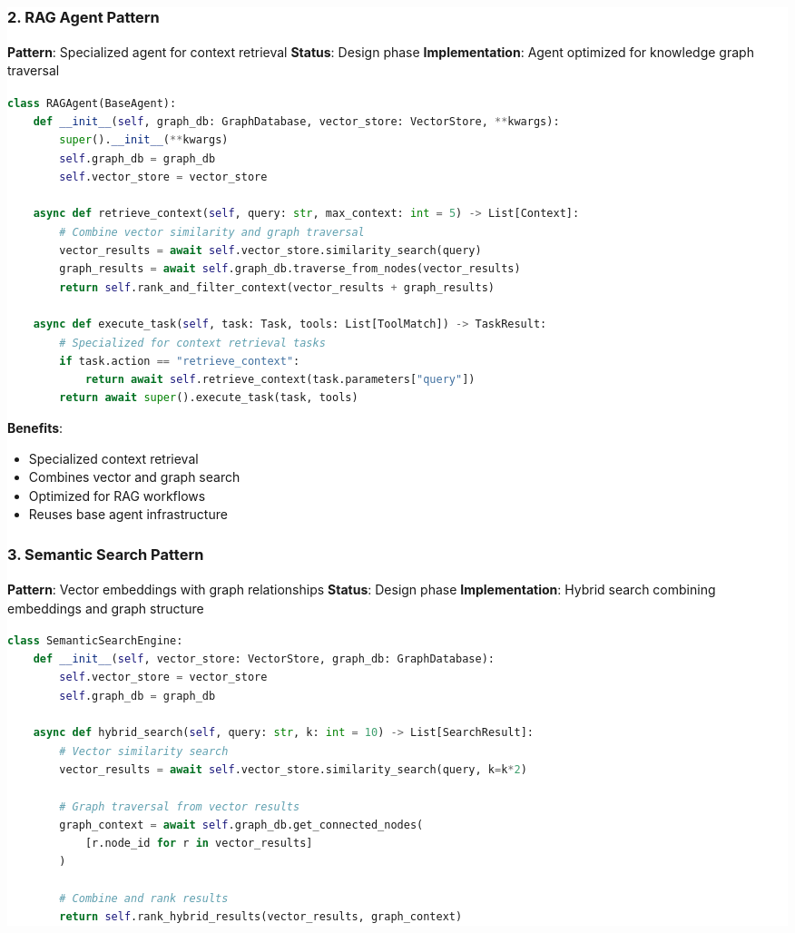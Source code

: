 ### 2. RAG Agent Pattern

**Pattern**: Specialized agent for context retrieval
**Status**: Design phase
**Implementation**: Agent optimized for knowledge graph traversal

```python
class RAGAgent(BaseAgent):
    def __init__(self, graph_db: GraphDatabase, vector_store: VectorStore, **kwargs):
        super().__init__(**kwargs)
        self.graph_db = graph_db
        self.vector_store = vector_store
    
    async def retrieve_context(self, query: str, max_context: int = 5) -> List[Context]:
        # Combine vector similarity and graph traversal
        vector_results = await self.vector_store.similarity_search(query)
        graph_results = await self.graph_db.traverse_from_nodes(vector_results)
        return self.rank_and_filter_context(vector_results + graph_results)
    
    async def execute_task(self, task: Task, tools: List[ToolMatch]) -> TaskResult:
        # Specialized for context retrieval tasks
        if task.action == "retrieve_context":
            return await self.retrieve_context(task.parameters["query"])
        return await super().execute_task(task, tools)
```

**Benefits**:
- Specialized context retrieval
- Combines vector and graph search
- Optimized for RAG workflows
- Reuses base agent infrastructure

### 3. Semantic Search Pattern

**Pattern**: Vector embeddings with graph relationships
**Status**: Design phase
**Implementation**: Hybrid search combining embeddings and graph structure

```python
class SemanticSearchEngine:
    def __init__(self, vector_store: VectorStore, graph_db: GraphDatabase):
        self.vector_store = vector_store
        self.graph_db = graph_db
    
    async def hybrid_search(self, query: str, k: int = 10) -> List[SearchResult]:
        # Vector similarity search
        vector_results = await self.vector_store.similarity_search(query, k=k*2)
        
        # Graph traversal from vector results
        graph_context = await self.graph_db.get_connected_nodes(
            [r.node_id for r in vector_results]
        )
        
        # Combine and rank results
        return self.rank_hybrid_results(vector_results, graph_context)
```
